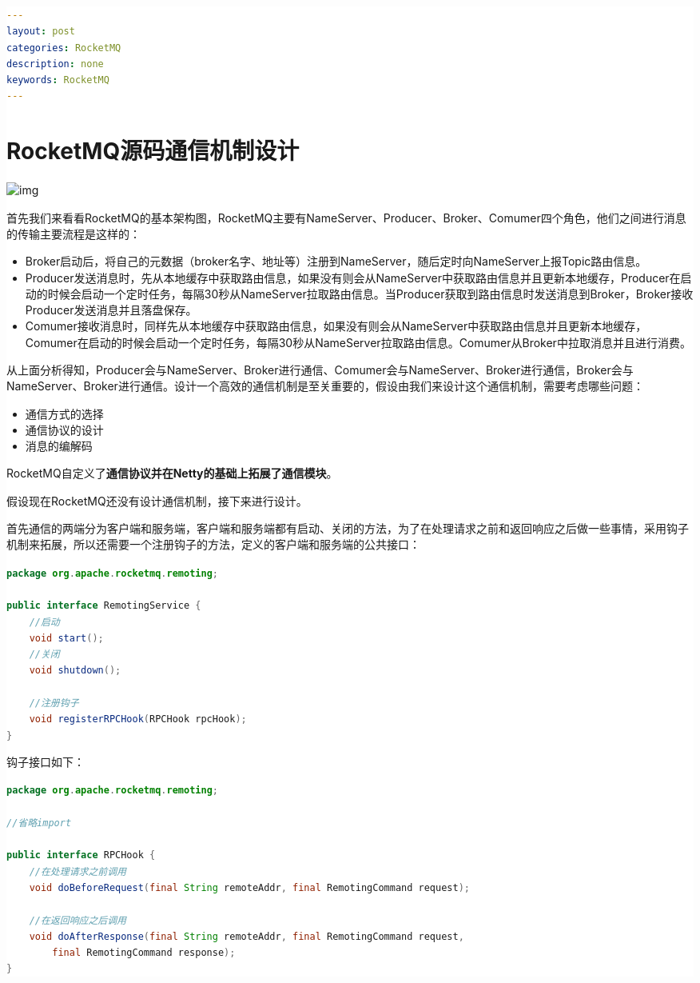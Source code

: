 ```yaml
---
layout: post
categories: RocketMQ
description: none
keywords: RocketMQ
---
```

# RocketMQ源码通信机制设计

![img](https://pic4.zhimg.com/80/v2-aac5de9bcacf3e2a52b08ff56a2846d3_720w.jpg)

首先我们来看看RocketMQ的基本架构图，RocketMQ主要有NameServer、Producer、Broker、Comumer四个角色，他们之间进行消息的传输主要流程是这样的：

- Broker启动后，将自己的元数据（broker名字、地址等）注册到NameServer，随后定时向NameServer上报Topic路由信息。
- Producer发送消息时，先从本地缓存中获取路由信息，如果没有则会从NameServer中获取路由信息并且更新本地缓存，Producer在启动的时候会启动一个定时任务，每隔30秒从NameServer拉取路由信息。当Producer获取到路由信息时发送消息到Broker，Broker接收Producer发送消息并且落盘保存。
- Comumer接收消息时，同样先从本地缓存中获取路由信息，如果没有则会从NameServer中获取路由信息并且更新本地缓存，Comumer在启动的时候会启动一个定时任务，每隔30秒从NameServer拉取路由信息。Comumer从Broker中拉取消息并且进行消费。

从上面分析得知，Producer会与NameServer、Broker进行通信、Comumer会与NameServer、Broker进行通信，Broker会与NameServer、Broker进行通信。设计一个高效的通信机制是至关重要的，假设由我们来设计这个通信机制，需要考虑哪些问题：

- 通信方式的选择
- 通信协议的设计
- 消息的编解码

RocketMQ自定义了**通信协议并在Netty的基础上拓展了通信模块**。

假设现在RocketMQ还没有设计通信机制，接下来进行设计。

首先通信的两端分为客户端和服务端，客户端和服务端都有启动、关闭的方法，为了在处理请求之前和返回响应之后做一些事情，采用钩子机制来拓展，所以还需要一个注册钩子的方法，定义的客户端和服务端的公共接口：

```java
package org.apache.rocketmq.remoting;

public interface RemotingService {
    //启动
    void start();
    //关闭
    void shutdown();

    //注册钩子
    void registerRPCHook(RPCHook rpcHook);
}
```

钩子接口如下：

```java
package org.apache.rocketmq.remoting;

//省略import

public interface RPCHook {
    //在处理请求之前调用
    void doBeforeRequest(final String remoteAddr, final RemotingCommand request);

    //在返回响应之后调用
    void doAfterResponse(final String remoteAddr, final RemotingCommand request,
        final RemotingCommand response);
}
```
